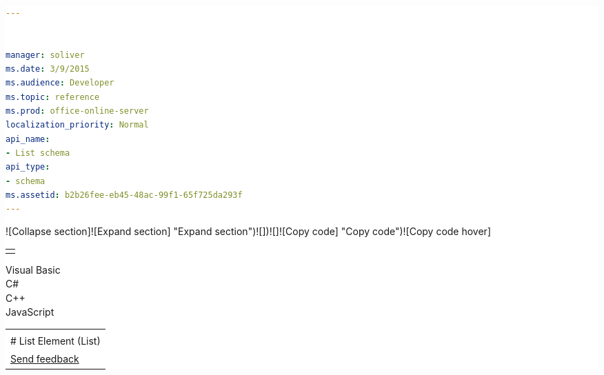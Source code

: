 ```yaml
---


manager: soliver
ms.date: 3/9/2015
ms.audience: Developer
ms.topic: reference
ms.prod: office-online-server
localization_priority: Normal
api_name:
- List schema
api_type:
- schema
ms.assetid: b2b26fee-eb45-48ac-99f1-65f725da293f
---
```


![Collapse
section]![Expand
section] "Expand section")![]()![])![]![]()![Copy
code] "Copy code")![Copy code
hover]
<table>
<tbody>
<tr class="odd">
<td align="left"></td>
</tr>
</tbody>
</table>

Visual Basic  
C\#  
C++  
JavaScript  

<table>
<tbody>
<tr class="odd">
<td align="left"><span id="runningHeaderText"></span></td>
</tr>
<tr class="even">
<td align="left"># List Element (List)</td>
</tr>
<tr class="odd">
<td align="left"><span id="headfeedbackarea" class="feedbackhead"><a href="javascript:SubmitFeedback(&#39;docthis@Microsoft.com&#39;,&#39;&#39;,&#39;&#39;,&#39;&#39;,&#39;1.0.18082.1225&#39;,&#39;%0\dThank%20you%20for%20your%20feedback.%20The%20developer%20writing%20teams%20use%20your%20feedback%20to%20improve%20documentation.%20While%20we%20are%20reviewing%20your%20feedback,%20we%20may%20send%20you%20e-mail%20to%20ask%20for%20clarification%20or%20feedback%20on%20a%20solution.%20We%20do%20not%20use%20your%20e-mail%20address%20for%20any%20other%20purpose%20and%20we%20delete%20it%20after%20we%20finish%20our%20review.%0\AFor%20further%20information%20about%20the%20privacy%20policies%20of%20Microsoft,%20please%20see%20http://privacy.microsoft.com/en-us/default.aspx.%0\A%0\d&#39;,&#39;Customer%20feedback&#39;);">Send feedback</a></span></td>
</tr>
</tbody>
</table>
